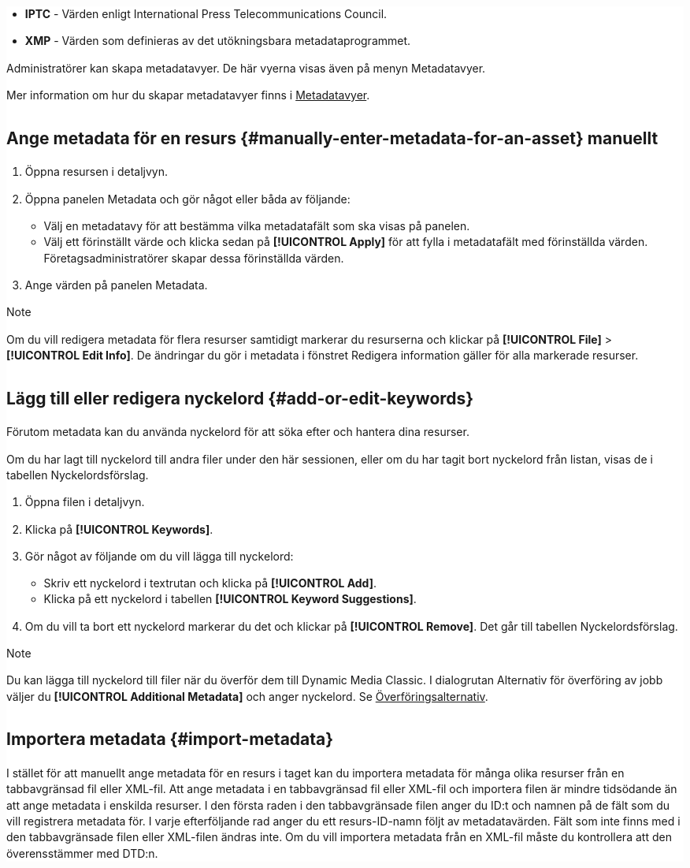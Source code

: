 * **IPTC**  - Värden enligt International Press Telecommunications Council.

* **XMP** - Värden som definieras av det utökningsbara metadataprogrammet.

Administratörer kan skapa metadatavyer. De här vyerna visas även på menyn Metadatavyer.

Mer information om hur du skapar metadatavyer finns i [Metadatavyer](application-setup.md#metadata_views).

## Ange metadata för en resurs {#manually-enter-metadata-for-an-asset} manuellt

1. Öppna resursen i detaljvyn.
1. Öppna panelen Metadata och gör något eller båda av följande:

   * Välj en metadatavy för att bestämma vilka metadatafält som ska visas på panelen.
   * Välj ett förinställt värde och klicka sedan på **[!UICONTROL Apply]** för att fylla i metadatafält med förinställda värden. Företagsadministratörer skapar dessa förinställda värden.

1. Ange värden på panelen Metadata.

>[!NOTE]
>
>Om du vill redigera metadata för flera resurser samtidigt markerar du resurserna och klickar på **[!UICONTROL File]** > **[!UICONTROL Edit Info]**. De ändringar du gör i metadata i fönstret Redigera information gäller för alla markerade resurser.

## Lägg till eller redigera nyckelord {#add-or-edit-keywords}

Förutom metadata kan du använda nyckelord för att söka efter och hantera dina resurser.

Om du har lagt till nyckelord till andra filer under den här sessionen, eller om du har tagit bort nyckelord från listan, visas de i tabellen Nyckelordsförslag.

1. Öppna filen i detaljvyn.
1. Klicka på **[!UICONTROL Keywords]**.
1. Gör något av följande om du vill lägga till nyckelord:

   * Skriv ett nyckelord i textrutan och klicka på **[!UICONTROL Add]**.
   * Klicka på ett nyckelord i tabellen **[!UICONTROL Keyword Suggestions]**.

1. Om du vill ta bort ett nyckelord markerar du det och klickar på **[!UICONTROL Remove]**. Det går till tabellen Nyckelordsförslag.

>[!NOTE]
>
>Du kan lägga till nyckelord till filer när du överför dem till Dynamic Media Classic. I dialogrutan Alternativ för överföring av jobb väljer du **[!UICONTROL Additional Metadata]** och anger nyckelord.
>Se [Överföringsalternativ](uploading-files.md#upload_options).

## Importera metadata {#import-metadata}

I stället för att manuellt ange metadata för en resurs i taget kan du importera metadata för många olika resurser från en tabbavgränsad fil eller XML-fil. Att ange metadata i en tabbavgränsad fil eller XML-fil och importera filen är mindre tidsödande än att ange metadata i enskilda resurser. I den första raden i den tabbavgränsade filen anger du ID:t och namnen på de fält som du vill registrera metadata för. I varje efterföljande rad anger du ett resurs-ID-namn följt av metadatavärden. Fält som inte finns med i den tabbavgränsade filen eller XML-filen ändras inte. Om du vill importera metadata från en XML-fil måste du kontrollera att den överensstämmer med DTD:n.
